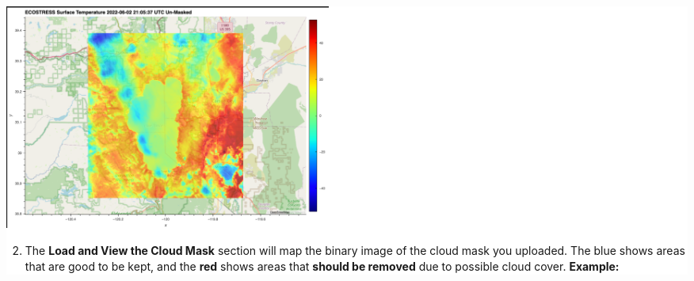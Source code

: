 <img src="10-Applying_a_Single_Cloud_Mask_images/media/image20.png"
style="width:4.23919in;height:2.91218in" />

2.  The **Load and View the Cloud Mask** section will map the binary
    image of the cloud mask you uploaded. The blue shows areas that are
    good to be kept, and the **red** shows areas that **should be
    removed** due to possible cloud cover. **Example:**

